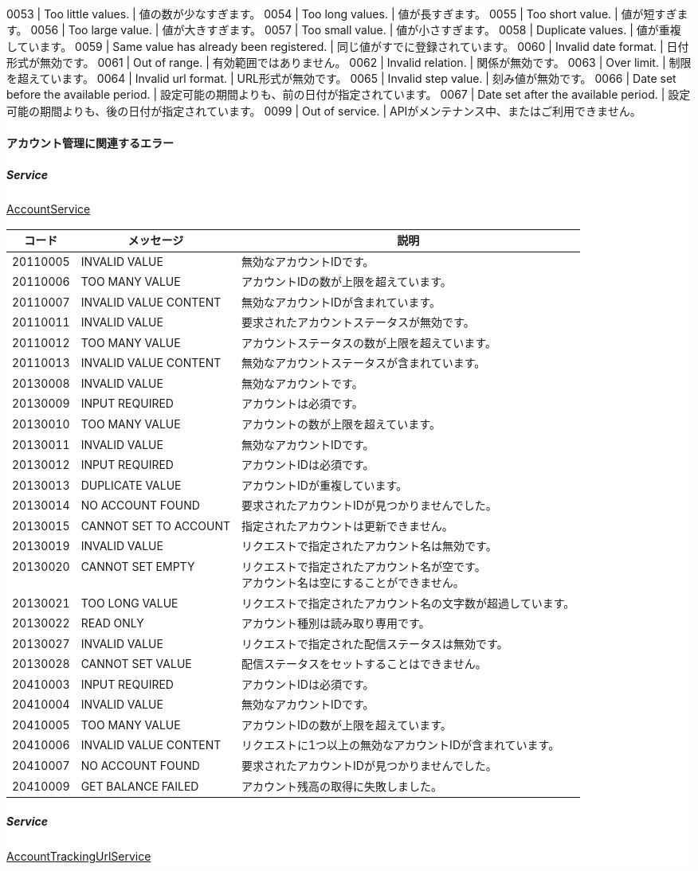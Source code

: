 0053 | Too little values.  | 値の数が少なすぎます。
0054 | Too long values.  | 値が長すぎます。
0055 | Too short value.  | 値が短すぎます。
0056 | Too large value.  | 値が大きすぎます。
0057 | Too small value.  | 値が小さすぎます。
0058 | Duplicate values.  | 値が重複しています。
0059 | Same value has already been registered.  | 同じ値がすでに登録されています。
0060 | Invalid date format.	| 日付形式が無効です。
0061 | Out of range.	| 有効範囲ではありません。
0062 | Invalid relation.	| 関係が無効です。
0063 | Over limit.	| 制限を超えています。
0064 | Invalid url format.	| URL形式が無効です。
0065 | Invalid step value.  | 刻み値が無効です。
0066 | Date set before the available period.  | 設定可能の期間よりも、前の日付が指定されています。
0067 | Date set after the available period.  | 設定可能の期間よりも、後の日付が指定されています。
0099 | Out of service.  | APIがメンテナンス中、またはご利用できません。

#### アカウント管理に関連するエラー
##### Service
[AccountService](/docs/ja/api_reference/services/AccountService.md)

コード                     | メッセージ              | 説明   
-------------------------- | ----------------------- | -----------------------------------------------------------
20110005 | INVALID VALUE | 無効なアカウントIDです。
20110006 | TOO MANY VALUE | アカウントIDの数が上限を超えています。
20110007 | INVALID VALUE CONTENT | 無効なアカウントIDが含まれています。
20110011 | INVALID VALUE | 要求されたアカウントステータスが無効です。
20110012 | TOO MANY VALUE | アカウントステータスの数が上限を超えています。
20110013 | INVALID VALUE CONTENT | 無効なアカウントステータスが含まれています。
20130008 | INVALID VALUE | 無効なアカウントです。
20130009 | INPUT REQUIRED | アカウントは必須です。
20130010 | TOO MANY VALUE | アカウントの数が上限を超えています。
20130011 | INVALID VALUE | 無効なアカウントIDです。
20130012 | INPUT REQUIRED | アカウントIDは必須です。
20130013 | DUPLICATE VALUE | アカウントIDが重複しています。
20130014 | NO ACCOUNT FOUND | 要求されたアカウントIDが見つかりませんでした。
20130015 | CANNOT SET TO ACCOUNT | 指定されたアカウントは更新できません。
20130019 | INVALID VALUE | リクエストで指定されたアカウント名は無効です。
20130020 | CANNOT SET EMPTY | リクエストで指定されたアカウント名が空です。<br>アカウント名は空にすることができません。
20130021 | TOO LONG VALUE | リクエストで指定されたアカウント名の文字数が超過しています。
20130022 | READ ONLY | アカウント種別は読み取り専用です。
20130027 | INVALID VALUE | リクエストで指定された配信ステータスは無効です。
20130028 | CANNOT SET VALUE | 配信ステータスをセットすることはできません。
20410003 | INPUT REQUIRED | アカウントIDは必須です。
20410004 | INVALID VALUE | 無効なアカウントIDです。
20410005 | TOO MANY VALUE | アカウントIDの数が上限を超えています。
20410006 | INVALID VALUE CONTENT | リクエストに1つ以上の無効なアカウントIDが含まれています。
20410007 | NO ACCOUNT FOUND | 要求されたアカウントIDが見つかりませんでした。
20410009 |GET BALANCE FAILED | アカウント残高の取得に失敗しました。

##### Service
[AccountTrackingUrlService](/docs/ja/api_reference/services/AccountTrackingUrlService.md)
